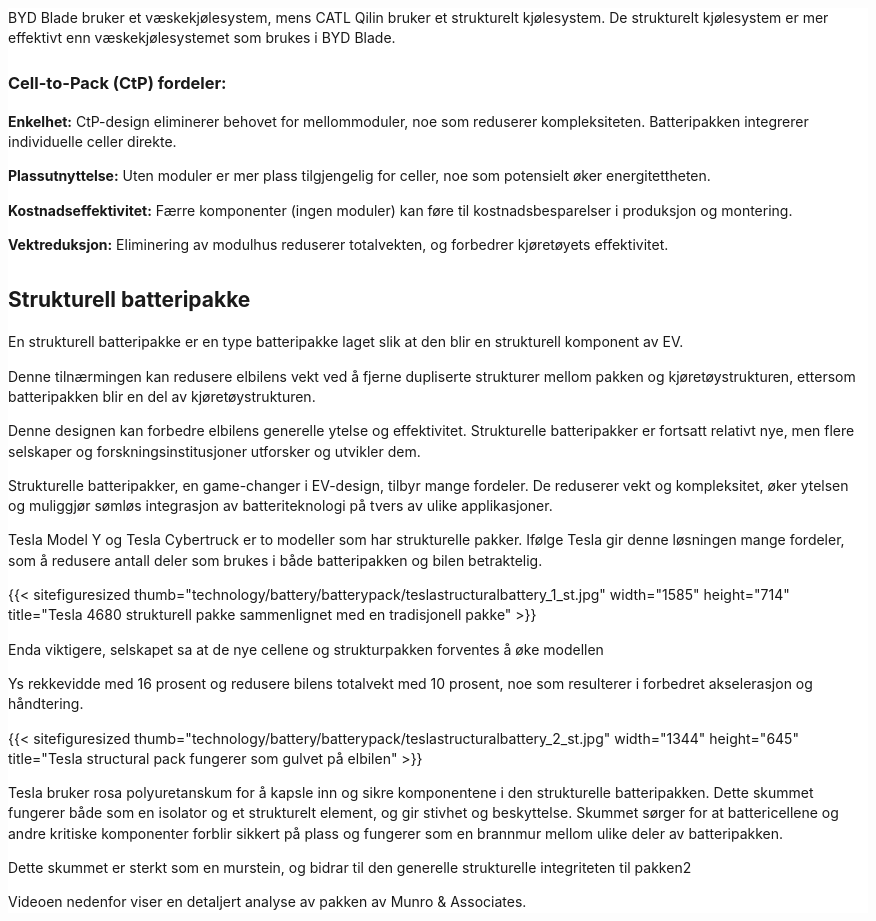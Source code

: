 BYD Blade bruker et væskekjølesystem, mens CATL Qilin bruker et strukturelt kjølesystem. De
strukturelt kjølesystem er mer effektivt enn væskekjølesystemet som brukes i BYD Blade.


### Cell-to-Pack (CtP) fordeler:

**Enkelhet:** CtP-design eliminerer behovet for mellommoduler, noe som reduserer kompleksiteten. Batteripakken integrerer individuelle celler direkte.

**Plassutnyttelse:** Uten moduler er mer plass tilgjengelig for celler, noe som potensielt øker energitettheten.

**Kostnadseffektivitet:** Færre komponenter (ingen moduler) kan føre til kostnadsbesparelser i produksjon og montering.

**Vektreduksjon:** Eliminering av modulhus reduserer totalvekten, og forbedrer kjøretøyets effektivitet.

## Strukturell batteripakke

En strukturell batteripakke er en type batteripakke laget slik at den blir en strukturell komponent av EV.

Denne tilnærmingen kan redusere elbilens vekt ved å fjerne dupliserte strukturer mellom pakken og kjøretøystrukturen, ettersom batteripakken blir en del av kjøretøystrukturen.

Denne designen kan forbedre elbilens generelle ytelse og effektivitet. Strukturelle batteripakker er fortsatt relativt nye, men flere selskaper og forskningsinstitusjoner utforsker og utvikler dem.

Strukturelle batteripakker, en game-changer i EV-design, tilbyr mange fordeler. De reduserer vekt og kompleksitet, øker ytelsen og muliggjør sømløs integrasjon av batteriteknologi på tvers av ulike applikasjoner.

Tesla Model Y og Tesla Cybertruck er to modeller som har strukturelle pakker. Ifølge Tesla gir denne løsningen mange fordeler, som å redusere antall deler som brukes i både batteripakken og bilen betraktelig.

{{< sitefiguresized thumb="technology/battery/batterypack/teslastructuralbattery_1_st.jpg" width="1585" height="714" title="Tesla 4680 strukturell pakke sammenlignet med en tradisjonell pakke" >}}

Enda viktigere, selskapet sa at de nye cellene og strukturpakken forventes å øke modellen

Ys rekkevidde med 16 prosent og redusere bilens totalvekt med 10 prosent, noe som resulterer i forbedret akselerasjon og håndtering.

{{< sitefiguresized thumb="technology/battery/batterypack/teslastructuralbattery_2_st.jpg" width="1344" height="645" title="Tesla structural pack fungerer som gulvet på elbilen" >}}

Tesla bruker rosa polyuretanskum for å kapsle inn og sikre komponentene i den strukturelle batteripakken. Dette skummet fungerer både som en isolator og et strukturelt element, og gir stivhet og beskyttelse. Skummet sørger for at battericellene og andre kritiske komponenter forblir sikkert på plass og fungerer som en brannmur mellom ulike deler av batteripakken.

Dette skummet er sterkt som en murstein, og bidrar til den generelle strukturelle integriteten til pakken2

Videoen nedenfor viser en detaljert analyse av pakken av Munro & Associates.
